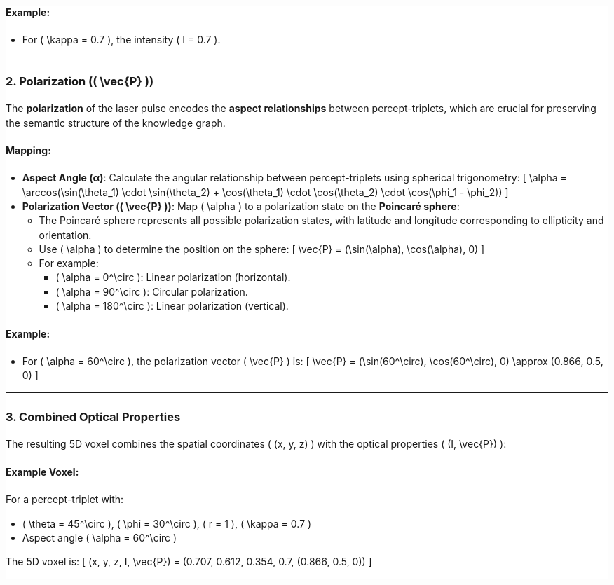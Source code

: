 #### **Example**:
- For \( \kappa = 0.7 \), the intensity \( I = 0.7 \).

---

### **2. Polarization (\( \vec{P} \))**
The **polarization** of the laser pulse encodes the **aspect relationships** between percept-triplets, which are crucial for preserving the semantic structure of the knowledge graph.

#### **Mapping**:
- **Aspect Angle (α)**: Calculate the angular relationship between percept-triplets using spherical trigonometry:
  \[
  \alpha = \arccos(\sin(\theta_1) \cdot \sin(\theta_2) + \cos(\theta_1) \cdot \cos(\theta_2) \cdot \cos(\phi_1 - \phi_2))
  \]
- **Polarization Vector (\( \vec{P} \))**: Map \( \alpha \) to a polarization state on the **Poincaré sphere**:
  - The Poincaré sphere represents all possible polarization states, with latitude and longitude corresponding to ellipticity and orientation.
  - Use \( \alpha \) to determine the position on the sphere:
    \[
    \vec{P} = (\sin(\alpha), \cos(\alpha), 0)
    \]
  - For example:
    - \( \alpha = 0^\circ \): Linear polarization (horizontal).
    - \( \alpha = 90^\circ \): Circular polarization.
    - \( \alpha = 180^\circ \): Linear polarization (vertical).

#### **Example**:
- For \( \alpha = 60^\circ \), the polarization vector \( \vec{P} \) is:
  \[
  \vec{P} = (\sin(60^\circ), \cos(60^\circ), 0) \approx (0.866, 0.5, 0)
  \]

---

### **3. Combined Optical Properties**
The resulting 5D voxel combines the spatial coordinates \( (x, y, z) \) with the optical properties \( (I, \vec{P}) \):

#### **Example Voxel**:
For a percept-triplet with:
- \( \theta = 45^\circ \), \( \phi = 30^\circ \), \( r = 1 \), \( \kappa = 0.7 \)
- Aspect angle \( \alpha = 60^\circ \)

The 5D voxel is:
\[
(x, y, z, I, \vec{P}) = (0.707, 0.612, 0.354, 0.7, (0.866, 0.5, 0))
\]

---
